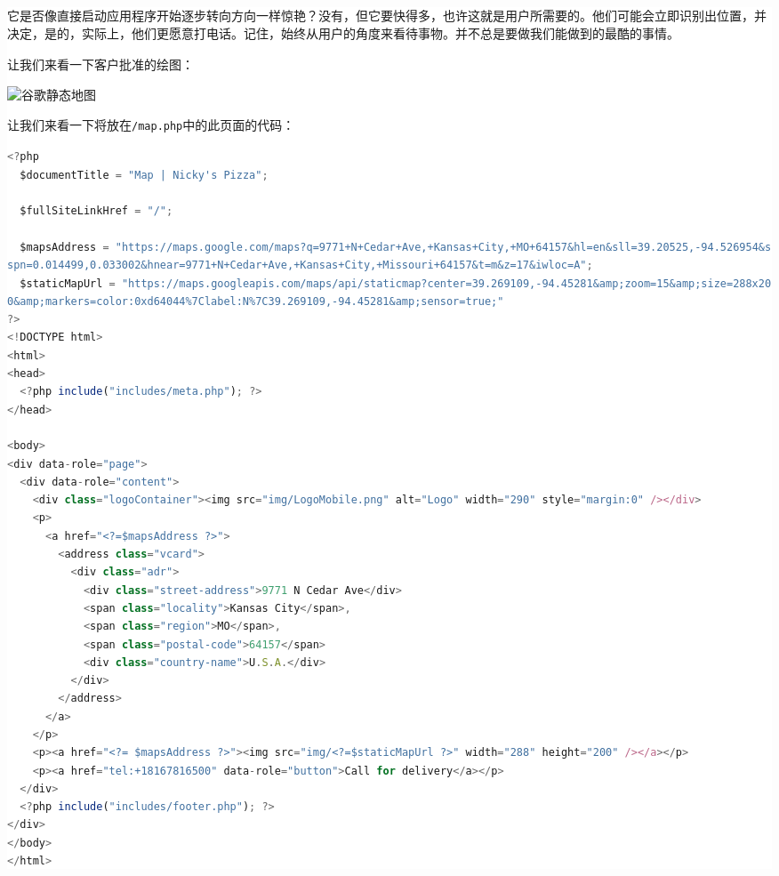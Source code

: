 它是否像直接启动应用程序开始逐步转向方向一样惊艳？没有，但它要快得多，也许这就是用户所需要的。他们可能会立即识别出位置，并决定，是的，实际上，他们更愿意打电话。记住，始终从用户的角度来看待事物。并不总是要做我们能做到的最酷的事情。

让我们来看一下客户批准的绘图：

![谷歌静态地图](https://github.com/OpenDocCN/freelearn-jquery-zh/raw/master/docs/crt-mobi-app-jqmobi/img/0069_03_00.jpg)

让我们来看一下将放在`/map.php`中的此页面的代码：

```js
<?php 
  $documentTitle = "Map | Nicky's Pizza";

  $fullSiteLinkHref = "/";

  $mapsAddress = "https://maps.google.com/maps?q=9771+N+Cedar+Ave,+Kansas+City,+MO+64157&hl=en&sll=39.20525,-94.526954&sspn=0.014499,0.033002&hnear=9771+N+Cedar+Ave,+Kansas+City,+Missouri+64157&t=m&z=17&iwloc=A";
  $staticMapUrl = "https://maps.googleapis.com/maps/api/staticmap?center=39.269109,-94.45281&amp;zoom=15&amp;size=288x200&amp;markers=color:0xd64044%7Clabel:N%7C39.269109,-94.45281&amp;sensor=true;"
?>
<!DOCTYPE html>
<html>
<head>
  <?php include("includes/meta.php"); ?>
</head>

<body>
<div data-role="page">
  <div data-role="content">
    <div class="logoContainer"><img src="img/LogoMobile.png" alt="Logo" width="290" style="margin:0" /></div>
    <p>
      <a href="<?=$mapsAddress ?>">
        <address class="vcard">
          <div class="adr">
            <div class="street-address">9771 N Cedar Ave</div>
            <span class="locality">Kansas City</span>, 
            <span class="region">MO</span>, 
            <span class="postal-code">64157</span> 
            <div class="country-name">U.S.A.</div>
          </div>
        </address>
      </a>
    </p>
    <p><a href="<?= $mapsAddress ?>"><img src="img/<?=$staticMapUrl ?>" width="288" height="200" /></a></p>
    <p><a href="tel:+18167816500" data-role="button">Call for delivery</a></p>
  </div>
  <?php include("includes/footer.php"); ?>
</div>
</body>
</html>
```
